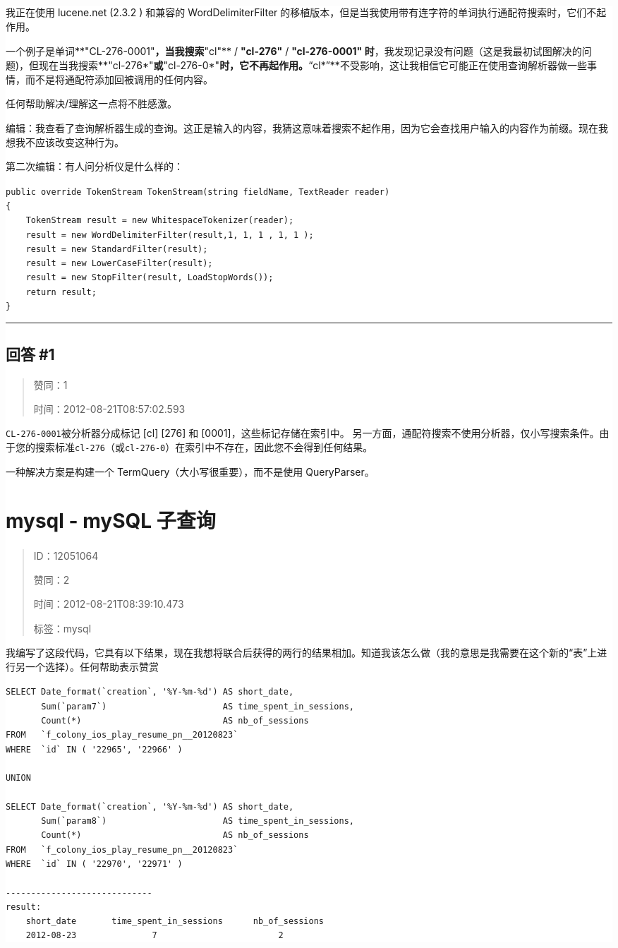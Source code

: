 我正在使用 lucene.net (2.3.2 ) 和兼容的 WordDelimiterFilter 的移植版本，但是当我使用带有连字符的单词执行通配符搜索时，它们不起作用。

一个例子是单词**"CL-276-0001"**，当我搜索**"cl"** / **"cl-276"** / **"cl-276-0001" 时**，我发现记录没有问题（这是我最初试图解决的问题)，但现在当我搜索**"cl-276*"**或**"cl-276-0*"**时，它不再起作用。**“cl*”**不受影响，这让我相信它可能正在使用查询解析器做一些事情，而不是将通配符添加回被调用的任何内容。

任何帮助解决/理解这一点将不胜感激。

编辑：我查看了查询解析器生成的查询。这正是输入的内容，我猜这意味着搜索不起作用，因为它会查找用户输入的内容作为前缀。现在我想我不应该改变这种行为。

第二次编辑：有人问分析仪是什么样的：

```
public override TokenStream TokenStream(string fieldName, TextReader reader)
{
    TokenStream result = new WhitespaceTokenizer(reader);
    result = new WordDelimiterFilter(result,1, 1, 1 , 1, 1 );
    result = new StandardFilter(result);
    result = new LowerCaseFilter(result);
    result = new StopFilter(result, LoadStopWords());
    return result;
} 
```

* * *

## 回答 #1

> 赞同：1
> 
> 时间：2012-08-21T08:57:02.593

`CL-276-0001`被分析器分成标记 [cl] [276] 和 [0001]，这些标记存储在索引中。
另一方面，通配符搜索不使用分析器，仅小写搜索条件。由于您的搜索标准`cl-276`（或`cl-276-0`）在索引中不存在，因此您不会得到任何结果。

一种解决方案是构建一个 TermQuery（大小写很重要），而不是使用 QueryParser。

# mysql - mySQL 子查询

> ID：12051064
> 
> 赞同：2
> 
> 时间：2012-08-21T08:39:10.473
> 
> 标签：mysql

我编写了这段代码，它具有以下结果，现在我想将联合后获得的两行的结果相加。知道我该怎么做（我的意思是我需要在这个新的“表”上进行另一个选择）。任何帮助表示赞赏

```
SELECT Date_format(`creation`, '%Y-%m-%d') AS short_date,
       Sum(`param7`)                       AS time_spent_in_sessions,
       Count(*)                            AS nb_of_sessions
FROM   `f_colony_ios_play_resume_pn__20120823`
WHERE  `id` IN ( '22965', '22966' )

UNION

SELECT Date_format(`creation`, '%Y-%m-%d') AS short_date,
       Sum(`param8`)                       AS time_spent_in_sessions,
       Count(*)                            AS nb_of_sessions
FROM   `f_colony_ios_play_resume_pn__20120823`
WHERE  `id` IN ( '22970', '22971' )

-----------------------------
result:
    short_date       time_spent_in_sessions      nb_of_sessions
    2012-08-23               7                        2
```